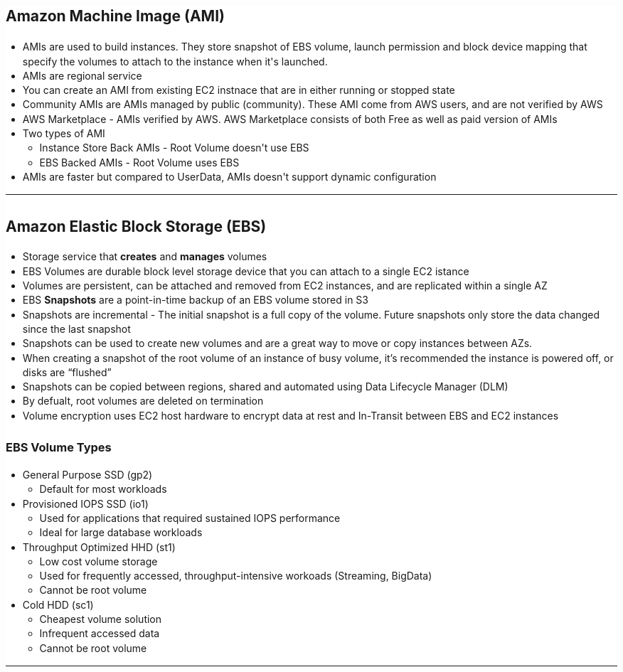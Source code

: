 ## Amazon Machine Image (AMI)

* AMIs are used to build instances. They store snapshot of EBS volume, launch permission and block device mapping that specify the volumes to attach to the instance when it's launched.
* AMIs are regional service
* You can create an AMI from existing EC2 instnace that are in either running or stopped state
* Community AMIs are AMIs managed by public (community). These AMI come from AWS users, and are not verified by AWS
* AWS Marketplace - AMIs verified by AWS. AWS Marketplace consists of both Free as well as paid version of AMIs
* Two types of AMI
  * Instance Store Back AMIs - Root Volume doesn't use EBS
  * EBS Backed AMIs - Root Volume uses EBS
* AMIs are faster but compared to UserData, AMIs doesn't support dynamic configuration


---

## Amazon Elastic Block Storage (EBS)

* Storage service that **creates** and **manages** volumes
* EBS Volumes are durable block level storage device that you can attach to a single EC2 istance
* Volumes are persistent, can be attached and removed from EC2 instances, and are replicated within a single AZ
* EBS **Snapshots** are a point-in-time backup of an EBS volume stored in S3
* Snapshots are incremental - The initial snapshot is a full copy of the volume. Future snapshots only store the data changed since the last snapshot
* Snapshots can be used to create new volumes and are a great way to move or copy instances between AZs.
* When creating a snapshot of the root volume of an instance of busy volume, it’s recommended the instance is powered off, or disks are “flushed”
* Snapshots can be copied between regions, shared and automated using Data Lifecycle Manager (DLM)
* By defualt, root volumes are deleted on termination
* Volume encryption uses EC2 host hardware to encrypt data at rest and In-Transit between EBS and EC2 instances

### EBS Volume Types

* General Purpose SSD (gp2)
  * Default for most workloads
* Provisioned IOPS SSD (io1)
  * Used for applications that required sustained IOPS performance
  * Ideal for large database workloads
* Throughput Optimized HHD (st1)
  * Low cost volume storage
  * Used for frequently accessed, throughput-intensive workoads (Streaming, BigData)
  * Cannot be root volume
* Cold HDD (sc1)
  * Cheapest volume solution
  * Infrequent accessed data
  * Cannot be root volume

---